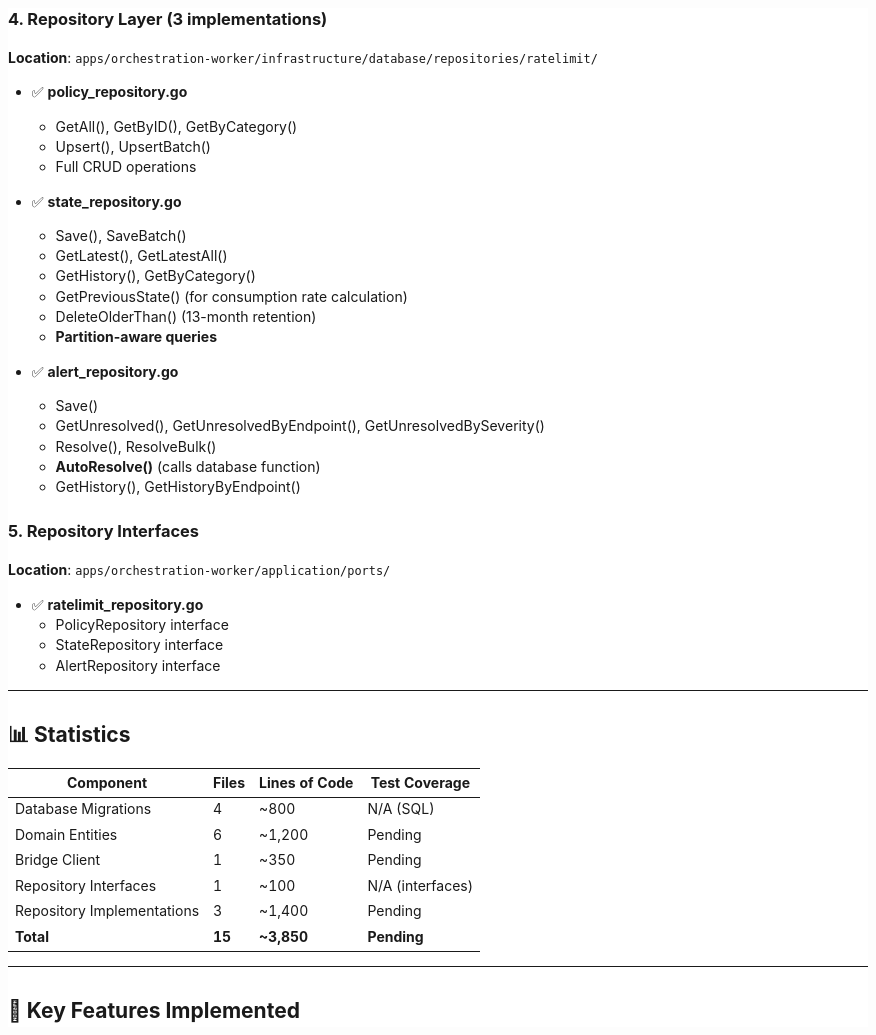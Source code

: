 ### 4. Repository Layer (3 implementations)
**Location**: `apps/orchestration-worker/infrastructure/database/repositories/ratelimit/`

- ✅ **policy_repository.go**
  - GetAll(), GetByID(), GetByCategory()
  - Upsert(), UpsertBatch()
  - Full CRUD operations

- ✅ **state_repository.go**
  - Save(), SaveBatch()
  - GetLatest(), GetLatestAll()
  - GetHistory(), GetByCategory()
  - GetPreviousState() (for consumption rate calculation)
  - DeleteOlderThan() (13-month retention)
  - **Partition-aware queries**

- ✅ **alert_repository.go**
  - Save()
  - GetUnresolved(), GetUnresolvedByEndpoint(), GetUnresolvedBySeverity()
  - Resolve(), ResolveBulk()
  - **AutoResolve()** (calls database function)
  - GetHistory(), GetHistoryByEndpoint()

### 5. Repository Interfaces
**Location**: `apps/orchestration-worker/application/ports/`

- ✅ **ratelimit_repository.go**
  - PolicyRepository interface
  - StateRepository interface
  - AlertRepository interface

---

## 📊 Statistics

| Component | Files | Lines of Code | Test Coverage |
|-----------|-------|---------------|---------------|
| Database Migrations | 4 | ~800 | N/A (SQL) |
| Domain Entities | 6 | ~1,200 | Pending |
| Bridge Client | 1 | ~350 | Pending |
| Repository Interfaces | 1 | ~100 | N/A (interfaces) |
| Repository Implementations | 3 | ~1,400 | Pending |
| **Total** | **15** | **~3,850** | **Pending** |

---

## 🎯 Key Features Implemented
